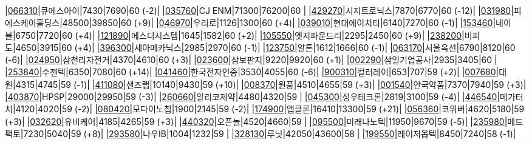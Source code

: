 |[066310](https://finance.daum.net/quotes/A066310)|큐에스아이|7430|7690|60 (-2)|
|[035760](https://finance.daum.net/quotes/A035760)|CJ ENM|71300|76200|60 |
|[429270](https://finance.daum.net/quotes/A429270)|시지트로닉스|7870|6770|60 (-12)|
|[031980](https://finance.daum.net/quotes/A031980)|피에스케이홀딩스|48500|39850|60 (+9)|
|[046970](https://finance.daum.net/quotes/A046970)|우리로|1126|1300|60 (+4)|
|[039010](https://finance.daum.net/quotes/A039010)|현대에이치티|6140|7270|60 (-1)|
|[153460](https://finance.daum.net/quotes/A153460)|네이블|6750|7720|60 (+4)|
|[121890](https://finance.daum.net/quotes/A121890)|에스디시스템|1645|1582|60 (+2)|
|[105550](https://finance.daum.net/quotes/A105550)|엣지파운드리|2295|2450|60 (+9)|
|[238200](https://finance.daum.net/quotes/A238200)|비피도|4650|3915|60 (+4)|
|[396300](https://finance.daum.net/quotes/A396300)|세아메카닉스|2985|2970|60 (-1)|
|[123750](https://finance.daum.net/quotes/A123750)|알톤|1612|1666|60 (-1)|
|[063170](https://finance.daum.net/quotes/A063170)|서울옥션|6790|8120|60 (-6)|
|[024950](https://finance.daum.net/quotes/A024950)|삼천리자전거|4370|4610|60 (+3)|
|[023600](https://finance.daum.net/quotes/A023600)|삼보판지|9220|9920|60 (+1)|
|[002290](https://finance.daum.net/quotes/A002290)|삼일기업공사|2935|3405|60 |
|[253840](https://finance.daum.net/quotes/A253840)|수젠텍|6350|7080|60 (+14)|
|[041460](https://finance.daum.net/quotes/A041460)|한국전자인증|3530|4055|60 (-6)|
|[900310](https://finance.daum.net/quotes/A900310)|컬러레이|653|707|59 (+2)|
|[007680](https://finance.daum.net/quotes/A007680)|대원|4315|4745|59 (-1)|
|[411080](https://finance.daum.net/quotes/A411080)|샌즈랩|10140|9430|59 (+10)|
|[008370](https://finance.daum.net/quotes/A008370)|원풍|4510|4655|59 (+3)|
|[001540](https://finance.daum.net/quotes/A001540)|안국약품|7370|7940|59 (+3)|
|[403870](https://finance.daum.net/quotes/A403870)|HPSP|29000|29950|59 (-3)|
|[260660](https://finance.daum.net/quotes/A260660)|알리코제약|4480|4320|59 |
|[045300](https://finance.daum.net/quotes/A045300)|성우테크론|2819|3100|59 (-4)|
|[446540](https://finance.daum.net/quotes/A446540)|메가터치|4120|4020|59 (-2)|
|[080420](https://finance.daum.net/quotes/A080420)|모다이노칩|1900|2145|59 (-2)|
|[174900](https://finance.daum.net/quotes/A174900)|앱클론|16410|13300|59 (+21)|
|[056360](https://finance.daum.net/quotes/A056360)|코위버|4620|5180|59 (+3)|
|[032620](https://finance.daum.net/quotes/A032620)|유비케어|4185|4265|59 (+3)|
|[440320](https://finance.daum.net/quotes/A440320)|오픈놀|4520|4660|59 |
|[095500](https://finance.daum.net/quotes/A095500)|미래나노텍|11950|9670|59 (-5)|
|[235980](https://finance.daum.net/quotes/A235980)|메드팩토|7230|5040|59 (+8)|
|[293580](https://finance.daum.net/quotes/A293580)|나우IB|1004|1232|59 |
|[328130](https://finance.daum.net/quotes/A328130)|루닛|42050|43600|58 |
|[199550](https://finance.daum.net/quotes/A199550)|레이저옵텍|8450|7240|58 (-1)|